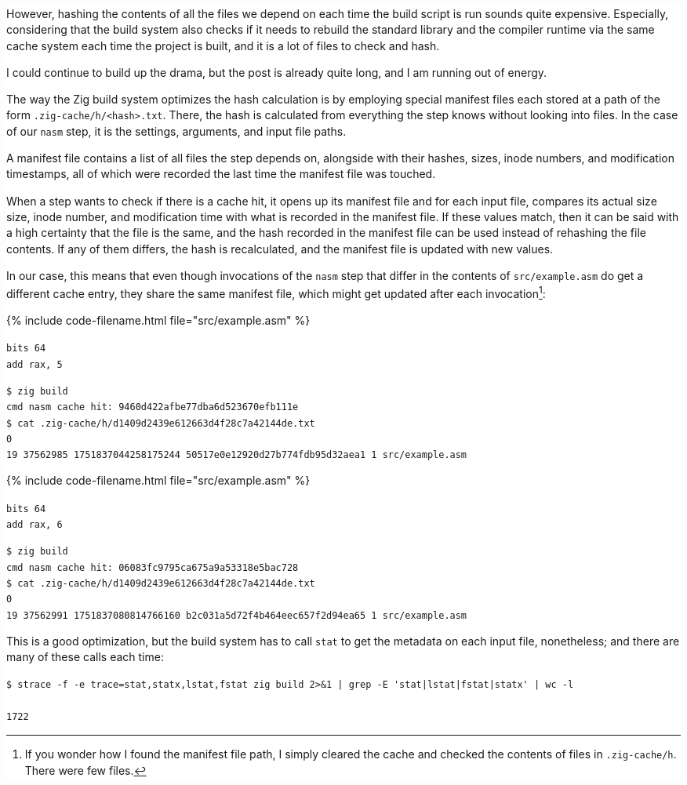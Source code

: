 However, hashing the contents of all the files we depend on each time the build script is run sounds quite expensive. Especially, considering that the build system also checks if it needs to rebuild the standard library and the compiler runtime via the same cache system each time the project is built, and it is a lot of files to check and hash.

I could continue to build up the drama, but the post is already quite long, and I am running out of energy.

The way the Zig build system optimizes the hash calculation is by employing special manifest files each stored at a path of the form `.zig-cache/h/<hash>.txt`. There, the hash is calculated from everything the step knows without looking into files. In the case of our `nasm` step, it is the settings, arguments, and input file paths.

A manifest file contains a list of all files the step depends on, alongside with their hashes, sizes, inode numbers, and modification timestamps, all of which were recorded the last time the manifest file was touched.

When a step wants to check if there is a cache hit, it opens up its manifest file and for each input file, compares its actual size size, inode number, and modification time with what is recorded in the manifest file. If these values match, then it can be said with a high certainty that the file is the same, and the hash recorded in the manifest file can be used instead of rehashing the file contents. If any of them differs, the hash is recalculated, and the manifest file is updated with new values.

In our case, this means that even though invocations of the `nasm` step that differ in the contents of `src/example.asm` do get a different cache entry, they share the same manifest file, which might get updated after each invocation[^manifest-location]:

{% include code-filename.html file="src/example.asm" %}
```
bits 64
add rax, 5
```

```shell
$ zig build
cmd nasm cache hit: 9460d422afbe77dba6d523670efb111e
$ cat .zig-cache/h/d1409d2439e612663d4f28c7a42144de.txt
0
19 37562985 1751837044258175244 50517e0e12920d27b774fdb95d32aea1 1 src/example.asm
```

{% include code-filename.html file="src/example.asm" %}
```
bits 64
add rax, 6
```

```shell
$ zig build
cmd nasm cache hit: 06083fc9795ca675a9a53318e5bac728
$ cat .zig-cache/h/d1409d2439e612663d4f28c7a42144de.txt
0
19 37562991 1751837080814766160 b2c031a5d72f4b464eec657f2d94ea65 1 src/example.asm
```

[^manifest-location]: If you wonder how I found the manifest file path, I simply cleared the cache and checked the contents of files in `.zig-cache/h`. There were few files.

This is a good optimization, but the build system has to call `stat` to get the metadata on each input file, nonetheless; and there are many of these calls each time:
```shell
$ strace -f -e trace=stat,statx,lstat,fstat zig build 2>&1 | grep -E 'stat|lstat|fstat|statx' | wc -l

1722
```


[^stderr-logs]: What's nice about this setup is that the output from the build system and the compiler goes to `stderr` so it doesn't interfere with what gets passed in the pipeline. And that's actually the purpose of `stderr` despite its unfortunate name. It can be used for data that we want to display but don't want to be considered the output of the program. For example, `cargo` also prints its logs to `stderr`, so you can pipe `cargo run`, too. `make` (at least on Debian) uses `stdout` for its logs, however.
[^codegen-CI]: In this case, you'd want to add a switch for CI that checks that the files in the source tree are correct instead of overwriting them ([example](https://github.com/tigerbeetle/tigerbeetle/blob/6a6e39e68d2aea5683a3ddf2091042fd45e4ba16/build.zig#L1749)).
[^nasm-no-cache-rerun]: Despite caching and provided that the `nasm` step is accessible from a top-level step like `install`. This is a subtle behavior and is discussed in more detail later in the post.
[^non-zig-mod]: This seems somewhat hacky because modules are supposed for Zig code. However, there is a similar [example](https://gist.github.com/andrewrk/d1e6173448ab2bc350233cc20025ba56) by Andrew Kelley himself, so this seems to be valid in the current version, as long as we use the module with `@embedFile` only and don't try to `@import` it.
[^panic-OOM]: `catch @panic("OOM")` is a common pattern in the Zig build system because running out of memory is not a use case the system is designed for, and there is no better way of recovery than to abort.
[^std-readability]: Zig is a new language and it hasn't reached a stable version yet so it can afford introducing breaking changes and keeping the code in a clean state, and I'm glad it does. Backwards compatibility concerns can mess the code, and you can already see traces of this deterioration in the Rust standard library. However, they are very careful with it and the code quality there is still very high. If you've ever looked at the sources of the C++ standard library in any of the major compilers, you know how bad things can get.
[^zig-std-powerless]: Thanks [matklad](https://matklad.github.io/2025/03/19/comptime-zig-orm.html) for the insight.